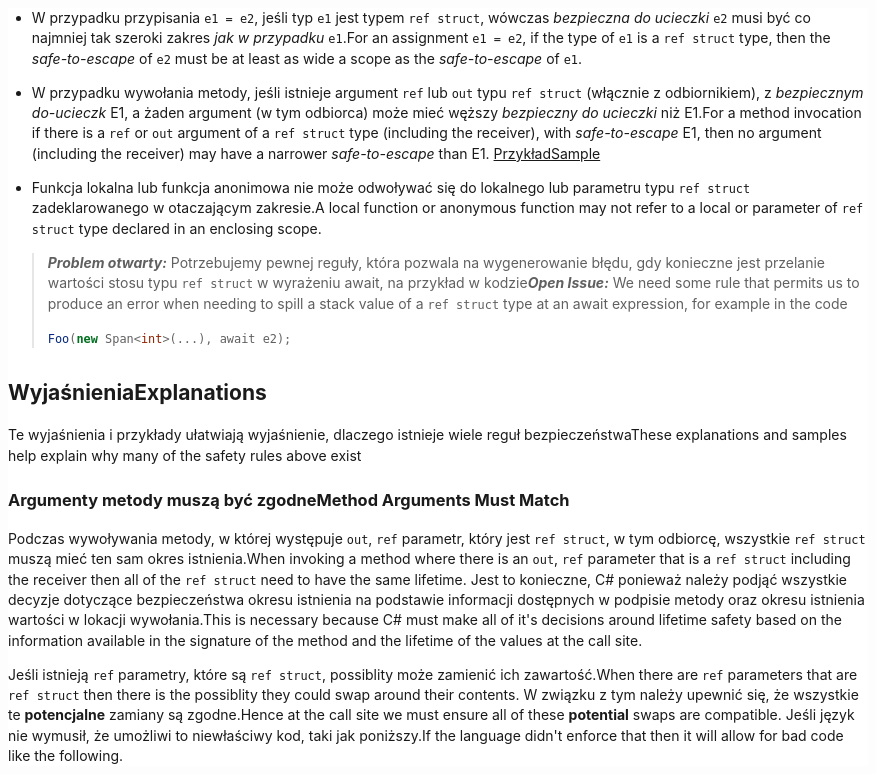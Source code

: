 - <span data-ttu-id="ffa7c-231">W przypadku przypisania `e1 = e2`, jeśli typ `e1` jest typem `ref struct`, wówczas *bezpieczna do ucieczki* `e2` musi być co najmniej tak szeroki zakres *jak w przypadku* `e1`.</span><span class="sxs-lookup"><span data-stu-id="ffa7c-231">For an assignment `e1 = e2`, if the type of `e1` is a `ref struct` type, then the *safe-to-escape* of `e2` must be at least as wide a scope as the *safe-to-escape* of `e1`.</span></span>

- <span data-ttu-id="ffa7c-232">W przypadku wywołania metody, jeśli istnieje argument `ref` lub `out` typu `ref struct` (włącznie z odbiornikiem), z *bezpiecznym do-ucieczk* E1, a żaden argument (w tym odbiorca) może mieć węższy *bezpieczny do ucieczki* niż E1.</span><span class="sxs-lookup"><span data-stu-id="ffa7c-232">For a method invocation if there is a `ref` or `out` argument of a `ref struct` type (including the receiver), with *safe-to-escape* E1, then no argument (including the receiver) may have a narrower *safe-to-escape* than E1.</span></span> [<span data-ttu-id="ffa7c-233">Przykład</span><span class="sxs-lookup"><span data-stu-id="ffa7c-233">Sample</span></span>](#method-arguments-must-match)

- <span data-ttu-id="ffa7c-234">Funkcja lokalna lub funkcja anonimowa nie może odwoływać się do lokalnego lub parametru typu `ref struct` zadeklarowanego w otaczającym zakresie.</span><span class="sxs-lookup"><span data-stu-id="ffa7c-234">A local function or anonymous function may not refer to a local or parameter of `ref struct` type declared in an enclosing scope.</span></span>

> <span data-ttu-id="ffa7c-235">***Problem otwarty:*** Potrzebujemy pewnej reguły, która pozwala na wygenerowanie błędu, gdy konieczne jest przelanie wartości stosu typu `ref struct` w wyrażeniu await, na przykład w kodzie</span><span class="sxs-lookup"><span data-stu-id="ffa7c-235">***Open Issue:*** We need some rule that permits us to produce an error when needing to spill a stack value of a `ref struct` type at an await expression, for example in the code</span></span>
> ```csharp
> Foo(new Span<int>(...), await e2);
> ```

## <a name="explanations"></a><span data-ttu-id="ffa7c-236">Wyjaśnienia</span><span class="sxs-lookup"><span data-stu-id="ffa7c-236">Explanations</span></span>
<span data-ttu-id="ffa7c-237">Te wyjaśnienia i przykłady ułatwiają wyjaśnienie, dlaczego istnieje wiele reguł bezpieczeństwa</span><span class="sxs-lookup"><span data-stu-id="ffa7c-237">These explanations and samples help explain why many of the safety rules above exist</span></span>

### <a name="method-arguments-must-match"></a><span data-ttu-id="ffa7c-238">Argumenty metody muszą być zgodne</span><span class="sxs-lookup"><span data-stu-id="ffa7c-238">Method Arguments Must Match</span></span>
<span data-ttu-id="ffa7c-239">Podczas wywoływania metody, w której występuje `out`, `ref` parametr, który jest `ref struct`, w tym odbiorcę, wszystkie `ref struct` muszą mieć ten sam okres istnienia.</span><span class="sxs-lookup"><span data-stu-id="ffa7c-239">When invoking a method where there is an `out`, `ref` parameter that is a `ref struct` including the receiver then all of the `ref struct` need to have the same lifetime.</span></span> <span data-ttu-id="ffa7c-240">Jest to konieczne, C# ponieważ należy podjąć wszystkie decyzje dotyczące bezpieczeństwa okresu istnienia na podstawie informacji dostępnych w podpisie metody oraz okresu istnienia wartości w lokacji wywołania.</span><span class="sxs-lookup"><span data-stu-id="ffa7c-240">This is necessary because C# must make all of it's decisions around lifetime safety based on the information available in the signature of the method and the lifetime of the values at the call site.</span></span> 

<span data-ttu-id="ffa7c-241">Jeśli istnieją `ref` parametry, które są `ref struct`, possiblity może zamienić ich zawartość.</span><span class="sxs-lookup"><span data-stu-id="ffa7c-241">When there are `ref` parameters that are `ref struct` then there is the possiblity they could swap around their contents.</span></span> <span data-ttu-id="ffa7c-242">W związku z tym należy upewnić się, że wszystkie te **potencjalne** zamiany są zgodne.</span><span class="sxs-lookup"><span data-stu-id="ffa7c-242">Hence at the call site we must ensure all of these **potential** swaps are compatible.</span></span> <span data-ttu-id="ffa7c-243">Jeśli język nie wymusił, że umożliwi to niewłaściwy kod, taki jak poniższy.</span><span class="sxs-lookup"><span data-stu-id="ffa7c-243">If the language didn't enforce that then it will allow for bad code like the following.</span></span>
